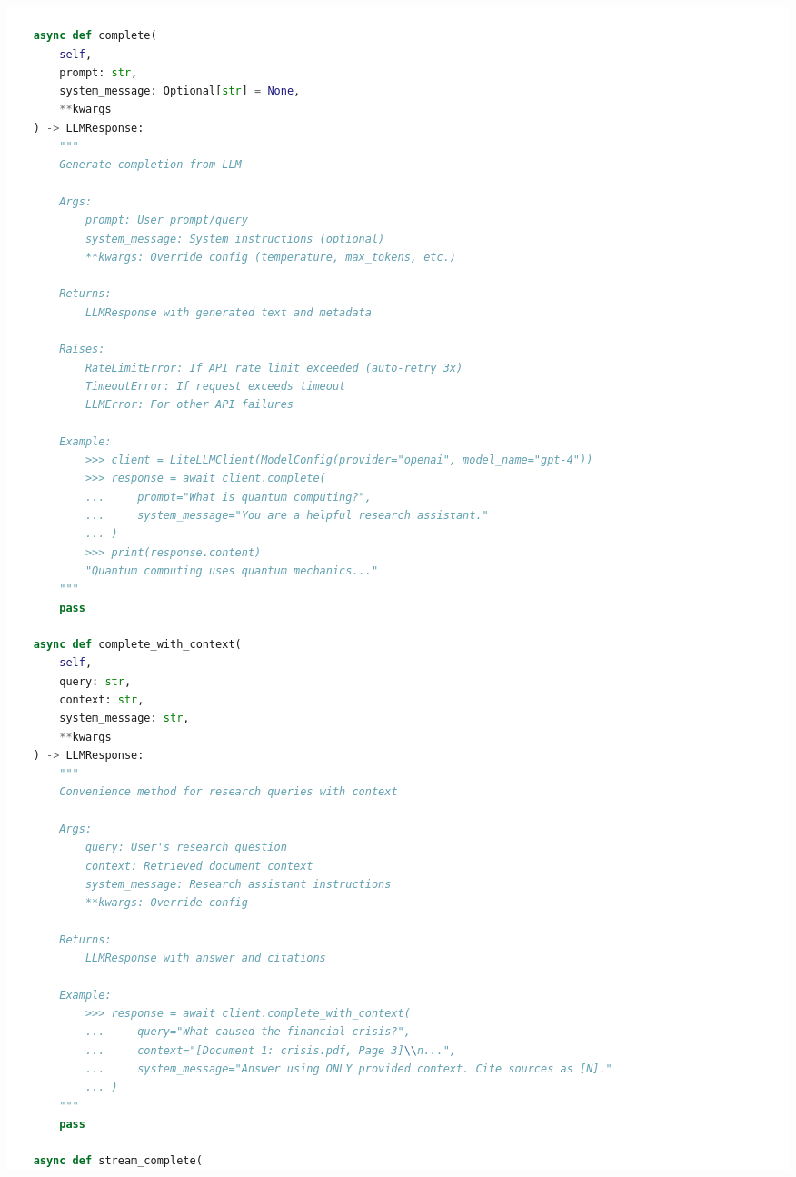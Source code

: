 ```python

    async def complete(
        self,
        prompt: str,
        system_message: Optional[str] = None,
        **kwargs
    ) -> LLMResponse:
        """
        Generate completion from LLM

        Args:
            prompt: User prompt/query
            system_message: System instructions (optional)
            **kwargs: Override config (temperature, max_tokens, etc.)

        Returns:
            LLMResponse with generated text and metadata

        Raises:
            RateLimitError: If API rate limit exceeded (auto-retry 3x)
            TimeoutError: If request exceeds timeout
            LLMError: For other API failures

        Example:
            >>> client = LiteLLMClient(ModelConfig(provider="openai", model_name="gpt-4"))
            >>> response = await client.complete(
            ...     prompt="What is quantum computing?",
            ...     system_message="You are a helpful research assistant."
            ... )
            >>> print(response.content)
            "Quantum computing uses quantum mechanics..."
        """
        pass

    async def complete_with_context(
        self,
        query: str,
        context: str,
        system_message: str,
        **kwargs
    ) -> LLMResponse:
        """
        Convenience method for research queries with context

        Args:
            query: User's research question
            context: Retrieved document context
            system_message: Research assistant instructions
            **kwargs: Override config

        Returns:
            LLMResponse with answer and citations

        Example:
            >>> response = await client.complete_with_context(
            ...     query="What caused the financial crisis?",
            ...     context="[Document 1: crisis.pdf, Page 3]\\n...",
            ...     system_message="Answer using ONLY provided context. Cite sources as [N]."
            ... )
        """
        pass

    async def stream_complete(
```